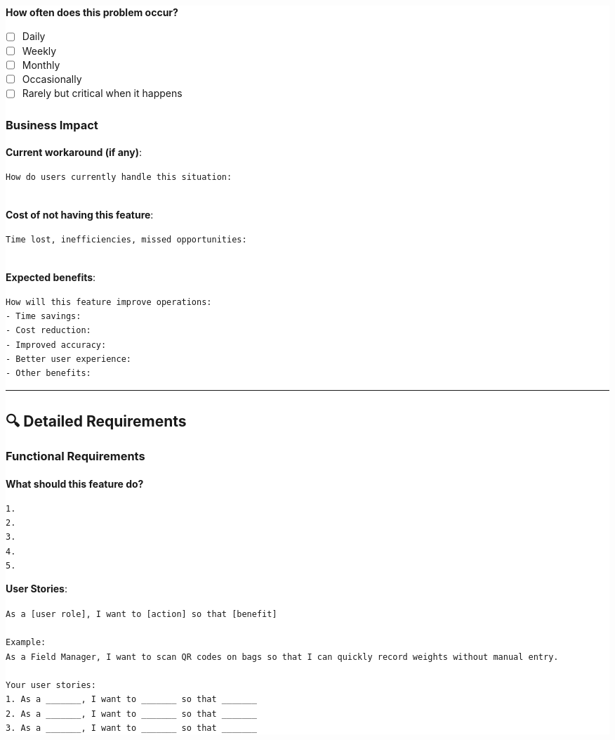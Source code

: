 **How often does this problem occur?**
- [ ] Daily
- [ ] Weekly
- [ ] Monthly
- [ ] Occasionally
- [ ] Rarely but critical when it happens

### Business Impact
**Current workaround (if any)**:
```
How do users currently handle this situation:


```

**Cost of not having this feature**:
```
Time lost, inefficiencies, missed opportunities:


```

**Expected benefits**:
```
How will this feature improve operations:
- Time savings: 
- Cost reduction: 
- Improved accuracy: 
- Better user experience: 
- Other benefits: 
```

---

## 🔍 Detailed Requirements

### Functional Requirements
**What should this feature do?**
```
1. 
2. 
3. 
4. 
5. 
```

**User Stories**:
```
As a [user role], I want to [action] so that [benefit]

Example:
As a Field Manager, I want to scan QR codes on bags so that I can quickly record weights without manual entry.

Your user stories:
1. As a _______, I want to _______ so that _______
2. As a _______, I want to _______ so that _______
3. As a _______, I want to _______ so that _______
```
